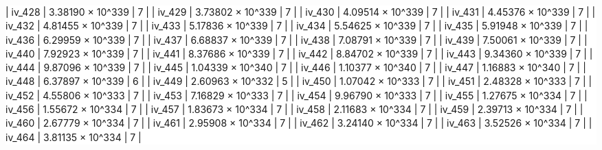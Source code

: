 | iv_428 | 3.38190 × 10^339 | 7 |
| iv_429 | 3.73802 × 10^339 | 7 |
| iv_430 | 4.09514 × 10^339 | 7 |
| iv_431 | 4.45376 × 10^339 | 7 |
| iv_432 | 4.81455 × 10^339 | 7 |
| iv_433 | 5.17836 × 10^339 | 7 |
| iv_434 | 5.54625 × 10^339 | 7 |
| iv_435 | 5.91948 × 10^339 | 7 |
| iv_436 | 6.29959 × 10^339 | 7 |
| iv_437 | 6.68837 × 10^339 | 7 |
| iv_438 | 7.08791 × 10^339 | 7 |
| iv_439 | 7.50061 × 10^339 | 7 |
| iv_440 | 7.92923 × 10^339 | 7 |
| iv_441 | 8.37686 × 10^339 | 7 |
| iv_442 | 8.84702 × 10^339 | 7 |
| iv_443 | 9.34360 × 10^339 | 7 |
| iv_444 | 9.87096 × 10^339 | 7 |
| iv_445 | 1.04339 × 10^340 | 7 |
| iv_446 | 1.10377 × 10^340 | 7 |
| iv_447 | 1.16883 × 10^340 | 7 |
| iv_448 | 6.37897 × 10^339 | 6 |
| iv_449 | 2.60963 × 10^332 | 5 |
| iv_450 | 1.07042 × 10^333 | 7 |
| iv_451 | 2.48328 × 10^333 | 7 |
| iv_452 | 4.55806 × 10^333 | 7 |
| iv_453 | 7.16829 × 10^333 | 7 |
| iv_454 | 9.96790 × 10^333 | 7 |
| iv_455 | 1.27675 × 10^334 | 7 |
| iv_456 | 1.55672 × 10^334 | 7 |
| iv_457 | 1.83673 × 10^334 | 7 |
| iv_458 | 2.11683 × 10^334 | 7 |
| iv_459 | 2.39713 × 10^334 | 7 |
| iv_460 | 2.67779 × 10^334 | 7 |
| iv_461 | 2.95908 × 10^334 | 7 |
| iv_462 | 3.24140 × 10^334 | 7 |
| iv_463 | 3.52526 × 10^334 | 7 |
| iv_464 | 3.81135 × 10^334 | 7 |
